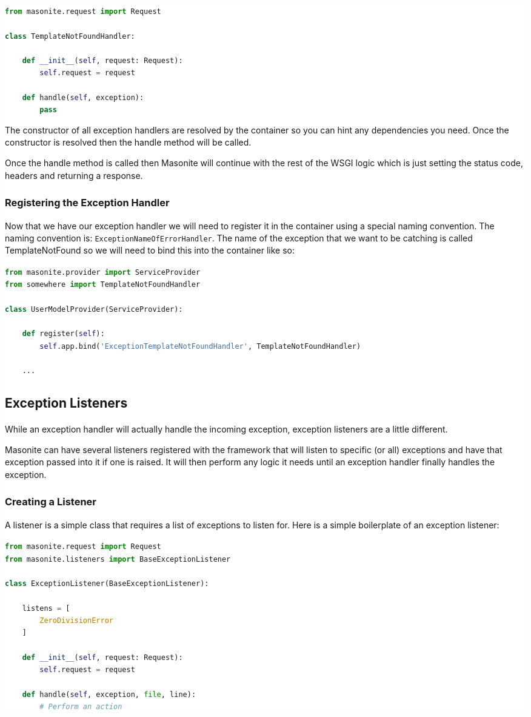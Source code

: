 ```python
from masonite.request import Request

class TemplateNotFoundHandler:

    def __init__(self, request: Request):
        self.request = request

    def handle(self, exception):
        pass
```

The constructor of all exception handlers are resolved by the container so you can hint any dependencies you need. Once the constructor is resolved then the handle method will be called.

Once the handle method is called then Masonite will continue with the rest of the WSGI logic which is just setting the status code, headers and returning a response.

### Registering the Exception Handler

Now that we have our exception handler we will need to register it in the container using a special naming convention. The naming convention is: `ExceptionNameOfErrorHandler`. The name of the exception that we want to be catching is called TemplateNotFound so we will need to bind this into the container like so:

```python
from masonite.provider import ServiceProvider
from somewhere import TemplateNotFoundHandler

class UserModelProvider(ServiceProvider):

    def register(self): 
        self.app.bind('ExceptionTemplateNotFoundHandler', TemplateNotFoundHandler)

    ...
```

## Exception Listeners

While an exception handler will actually handle the incoming exception, exception listeners are a little different.

Masonite can have several listeners registered with the framework that will listen to specific \(or all\) exceptions and have that exception passed into it if one is raised. It will then perform any logic it needs until an exception handler finally handles the exception.

### Creating a Listener

A listener is a simple class that requires a list of exceptions to listen for. Here is a simple boilerplate of an exception listener:

```python
from masonite.request import Request
from masonite.listeners import BaseExceptionListener

class ExceptionListener(BaseExceptionListener):

    listens = [
        ZeroDivisionError
    ]

    def __init__(self, request: Request):
        self.request = request

    def handle(self, exception, file, line):
        # Perform an action
```
